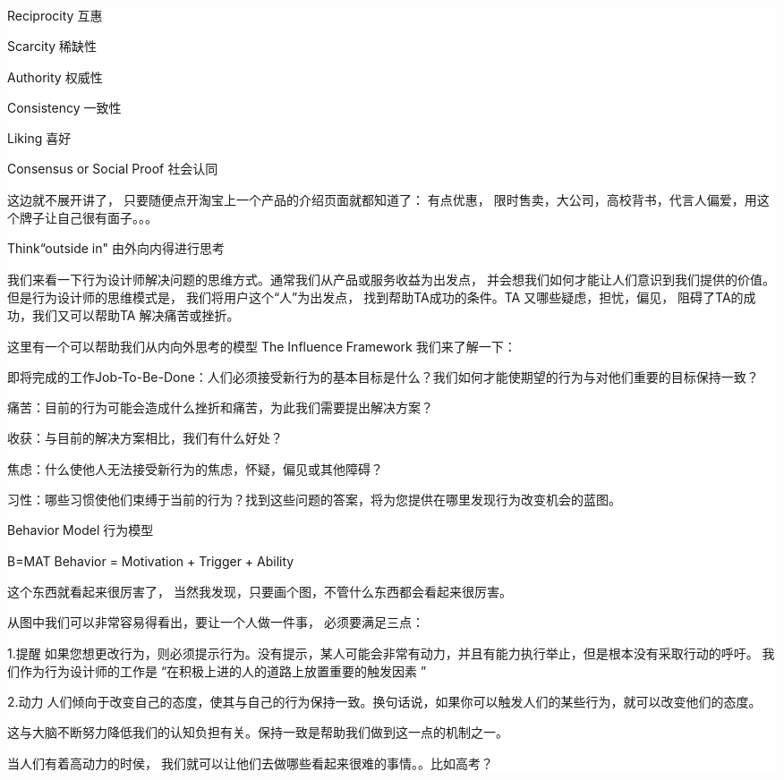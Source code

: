 Reciprocity 互惠

Scarcity 稀缺性

Authority 权威性

Consistency 一致性

Liking 喜好

Consensus or Social Proof 社会认同

这边就不展开讲了， 只要随便点开淘宝上一个产品的介绍页面就都知道了：
有点优惠， 限时售卖，大公司，高校背书，代言人偏爱，用这个牌子让自己很有面子。。。




Think“outside in"
由外向内得进行思考

我们来看一下行为设计师解决问题的思维方式。通常我们从产品或服务收益为出发点， 并会想我们如何才能让人们意识到我们提供的价值。 
但是行为设计师的思维模式是， 我们将用户这个“人”为出发点， 找到帮助TA成功的条件。TA 又哪些疑虑，担忧，偏见， 阻碍了TA的成功，我们又可以帮助TA 解决痛苦或挫折。 

这里有一个可以帮助我们从内向外思考的模型 The Influence Framework 我们来了解一下： 

即将完成的工作Job-To-Be-Done：人们必须接受新行为的基本目标是什么？我们如何才能使期望的行为与对他们重要的目标保持一致？

痛苦：目前的行为可能会造成什么挫折和痛苦，为此我们需要提出解决方案？

收获：与目前的解决方案相比，我们有什么好处？

焦虑：什么使他人无法接受新行为的焦虑，怀疑，偏见或其他障碍？

习性：哪些习惯使他们束缚于当前的行为？找到这些问题的答案，将为您提供在哪里发现行为改变机会的蓝图。






Behavior Model
行为模型

B=MAT
Behavior = Motivation + Trigger + Ability





这个东西就看起来很厉害了， 当然我发现，只要画个图，不管什么东西都会看起来很厉害。 

从图中我们可以非常容易得看出，要让一个人做一件事， 必须要满足三点： 

1.提醒
如果您想更改行为，则必须提示行为。没有提示，某人可能会非常有动力，并且有能力执行举止，但是根本没有采取行动的呼吁。
我们作为行为设计师的工作是 “在积极上进的人的道路上放置重要的触发因素 ”

2.动力
人们倾向于改变自己的态度，使其与自己的行为保持一致。换句话说，如果你可以触发人们的某些行为，就可以改变他们的态度。

这与大脑不断努力降低我们的认知负担有关。保持一致是帮助我们做到这一点的机制之一。



当人们有着高动力的时侯， 我们就可以让他们去做哪些看起来很难的事情。。比如高考？ 
